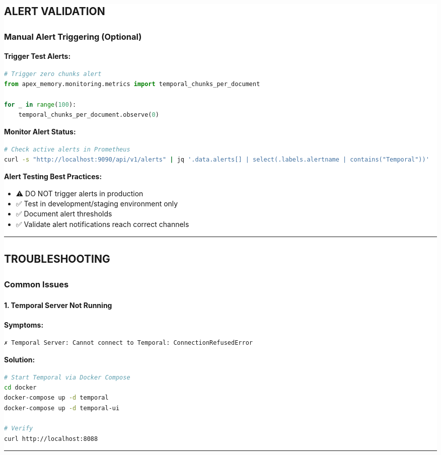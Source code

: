 
## ALERT VALIDATION

### Manual Alert Triggering (Optional)

**Trigger Test Alerts:**

```python
# Trigger zero chunks alert
from apex_memory.monitoring.metrics import temporal_chunks_per_document

for _ in range(100):
    temporal_chunks_per_document.observe(0)
```

**Monitor Alert Status:**

```bash
# Check active alerts in Prometheus
curl -s "http://localhost:9090/api/v1/alerts" | jq '.data.alerts[] | select(.labels.alertname | contains("Temporal"))'
```

**Alert Testing Best Practices:**
- ⚠️  DO NOT trigger alerts in production
- ✅ Test in development/staging environment only
- ✅ Document alert thresholds
- ✅ Validate alert notifications reach correct channels

---

## TROUBLESHOOTING

### Common Issues

#### 1. Temporal Server Not Running

**Symptoms:**
```
✗ Temporal Server: Cannot connect to Temporal: ConnectionRefusedError
```

**Solution:**
```bash
# Start Temporal via Docker Compose
cd docker
docker-compose up -d temporal
docker-compose up -d temporal-ui

# Verify
curl http://localhost:8088
```

---
